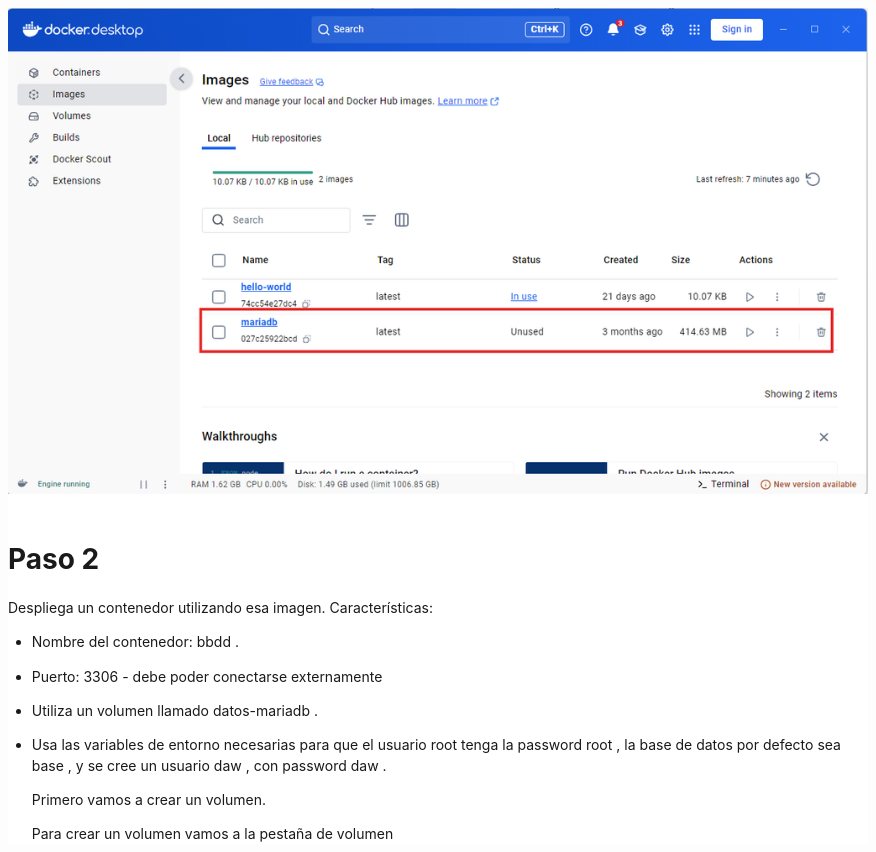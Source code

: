 ![image.png](image%201.png)

# Paso 2

Despliega un contenedor utilizando esa imagen. Características:

- Nombre del contenedor: bbdd .
- Puerto: 3306 - debe poder conectarse externamente
- Utiliza un volumen llamado datos-mariadb .
- Usa las variables de entorno necesarias para que el usuario root tenga la password
root , la base de datos por defecto sea base , y se cree un usuario daw , con
password daw .
    
    Primero vamos a crear un volumen.
    
    Para crear un volumen vamos a la pestaña de volumen
    